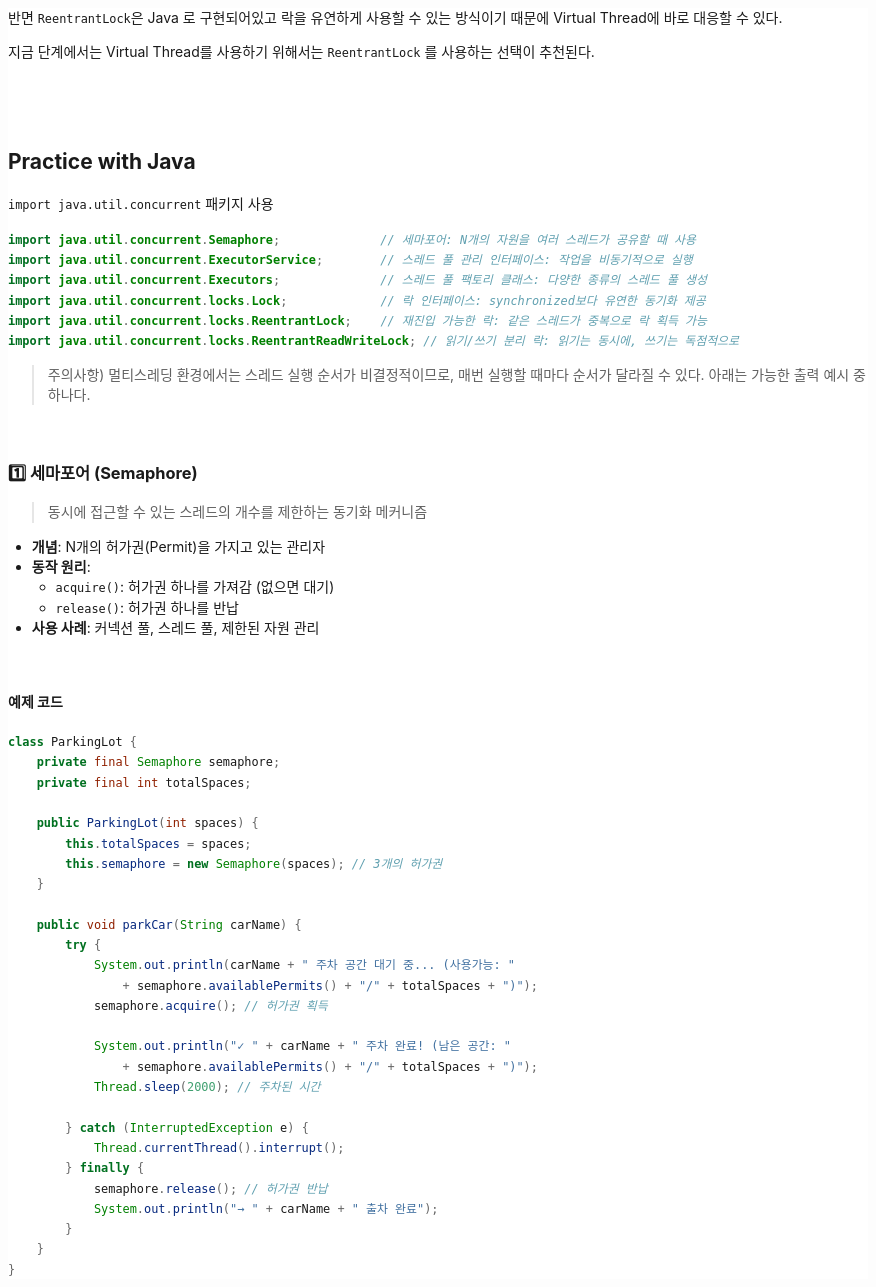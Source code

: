 반면 `ReentrantLock`은 Java 로 구현되어있고 락을 유연하게 사용할 수 있는 방식이기 때문에 Virtual Thread에 바로 대응할 수 있다. 

지금 단계에서는 Virtual Thread를 사용하기 위해서는 `ReentrantLock` 를 사용하는 선택이 추천된다.


<br/>
<br/>

## Practice with Java

`import java.util.concurrent` 패키지 사용
```java
import java.util.concurrent.Semaphore;              // 세마포어: N개의 자원을 여러 스레드가 공유할 때 사용
import java.util.concurrent.ExecutorService;        // 스레드 풀 관리 인터페이스: 작업을 비동기적으로 실행
import java.util.concurrent.Executors;              // 스레드 풀 팩토리 클래스: 다양한 종류의 스레드 풀 생성
import java.util.concurrent.locks.Lock;             // 락 인터페이스: synchronized보다 유연한 동기화 제공
import java.util.concurrent.locks.ReentrantLock;    // 재진입 가능한 락: 같은 스레드가 중복으로 락 획득 가능
import java.util.concurrent.locks.ReentrantReadWriteLock; // 읽기/쓰기 분리 락: 읽기는 동시에, 쓰기는 독점적으로
```
> 주의사항) 멀티스레딩 환경에서는 스레드 실행 순서가 비결정적이므로, 매번 실행할 때마다 순서가 달라질 수 있다. 아래는 가능한 출력 예시 중 하나다.

<br/>

### 1️⃣ 세마포어 (Semaphore)
>동시에 접근할 수 있는 스레드의 개수를 제한하는 동기화 메커니즘

- **개념**: N개의 허가권(Permit)을 가지고 있는 관리자
- **동작 원리**: 
  - `acquire()`: 허가권 하나를 가져감 (없으면 대기)
  - `release()`: 허가권 하나를 반납
- **사용 사례**: 커넥션 풀, 스레드 풀, 제한된 자원 관리
<br/>

#### **예제 코드**

```java
class ParkingLot {
    private final Semaphore semaphore;
    private final int totalSpaces;
    
    public ParkingLot(int spaces) {
        this.totalSpaces = spaces;
        this.semaphore = new Semaphore(spaces); // 3개의 허가권
    }
    
    public void parkCar(String carName) {
        try {
            System.out.println(carName + " 주차 공간 대기 중... (사용가능: " 
                + semaphore.availablePermits() + "/" + totalSpaces + ")");
            semaphore.acquire(); // 허가권 획득
            
            System.out.println("✓ " + carName + " 주차 완료! (남은 공간: " 
                + semaphore.availablePermits() + "/" + totalSpaces + ")");
            Thread.sleep(2000); // 주차된 시간
            
        } catch (InterruptedException e) {
            Thread.currentThread().interrupt();
        } finally {
            semaphore.release(); // 허가권 반납
            System.out.println("→ " + carName + " 출차 완료");
        }
    }
}
```

